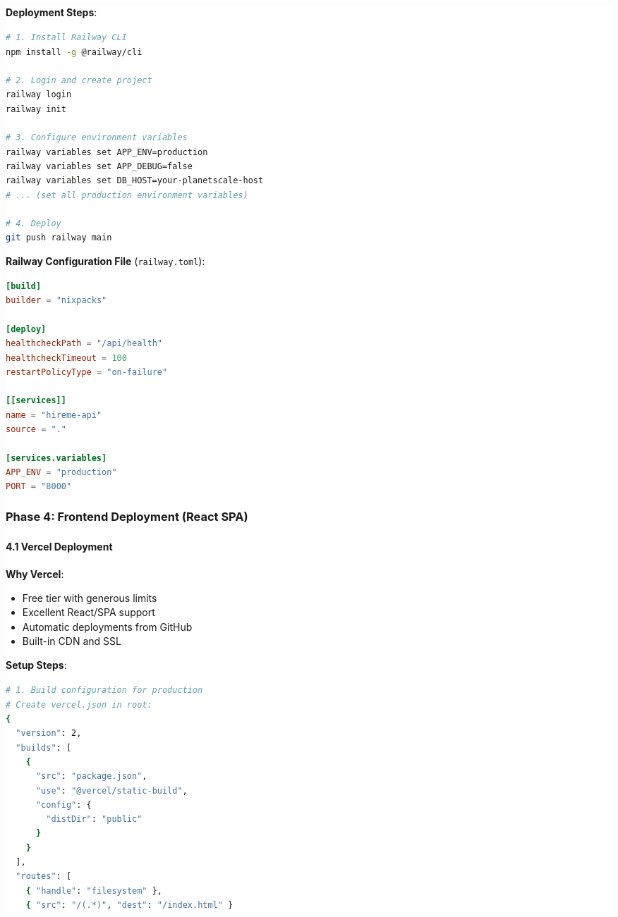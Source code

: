 **Deployment Steps**:
```bash
# 1. Install Railway CLI
npm install -g @railway/cli

# 2. Login and create project
railway login
railway init

# 3. Configure environment variables
railway variables set APP_ENV=production
railway variables set APP_DEBUG=false
railway variables set DB_HOST=your-planetscale-host
# ... (set all production environment variables)

# 4. Deploy
git push railway main
```

**Railway Configuration File** (`railway.toml`):
```toml
[build]
builder = "nixpacks"

[deploy]
healthcheckPath = "/api/health"
healthcheckTimeout = 100
restartPolicyType = "on-failure"

[[services]]
name = "hireme-api"
source = "."

[services.variables]
APP_ENV = "production"
PORT = "8000"
```

### **Phase 4: Frontend Deployment (React SPA)**

#### **4.1 Vercel Deployment**
**Why Vercel**:
- Free tier with generous limits
- Excellent React/SPA support
- Automatic deployments from GitHub
- Built-in CDN and SSL

**Setup Steps**:
```bash
# 1. Build configuration for production
# Create vercel.json in root:
{
  "version": 2,
  "builds": [
    {
      "src": "package.json",
      "use": "@vercel/static-build",
      "config": {
        "distDir": "public"
      }
    }
  ],
  "routes": [
    { "handle": "filesystem" },
    { "src": "/(.*)", "dest": "/index.html" }
```